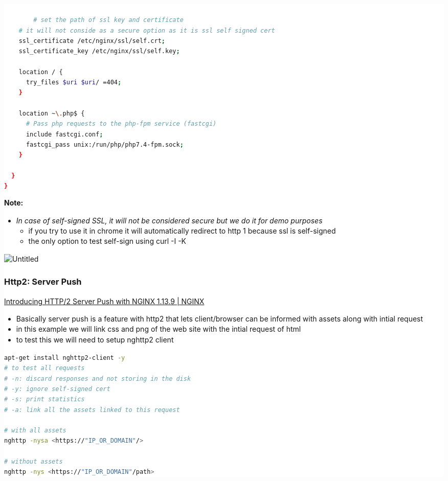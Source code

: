 ```bash

		# set the path of ssl key and certificate
    # it will not conside as a secure option as it is ssl self signed cert
    ssl_certificate /etc/nginx/ssl/self.crt;
    ssl_certificate_key /etc/nginx/ssl/self.key;

    location / {
      try_files $uri $uri/ =404;
    }

    location ~\.php$ {
      # Pass php requests to the php-fpm service (fastcgi)
      include fastcgi.conf;
      fastcgi_pass unix:/run/php/php7.4-fpm.sock;
    }

  }
}
```

**Note:** 

- *In case of self-signed SSL, it will not be considered secure but we do it for demo purposes*
    - if you try to use it in chrome it will automatically redirect to http 1 because ssl is self-signed
    - the only option to test self-sign using curl -I -K

![Untitled](https://prod-files-secure.s3.us-west-2.amazonaws.com/62507ca7-49b9-466f-a316-922da6c8e3b4/eedeca8f-e622-48fb-ad78-b8881d31ccfa/Untitled.png)

### Http2: Server Push

[Introducing HTTP/2 Server Push with NGINX 1.13.9 | NGINX](https://www.nginx.com/blog/nginx-1-13-9-http2-server-push/)

- Basically server push is a feature with http2 that lets client/browser can be informed with assets along with intial request
- in this example we will link css and png of the web site with the intial request of html
- to test this we will need to setup nghttp2 client

```bash
apt-get install nghttp2-client -y
# to test all requests
# -n: discard responses and not storing in the disk
# -y: ignore self-signed cert
# -s: print statistics
# -a: link all the assets linked to this request

# with all assets
nghttp -nysa <https://"IP_OR_DOMAIN"/>

# without assets
nghttp -nys <https://"IP_OR_DOMAIN"/path>
```
